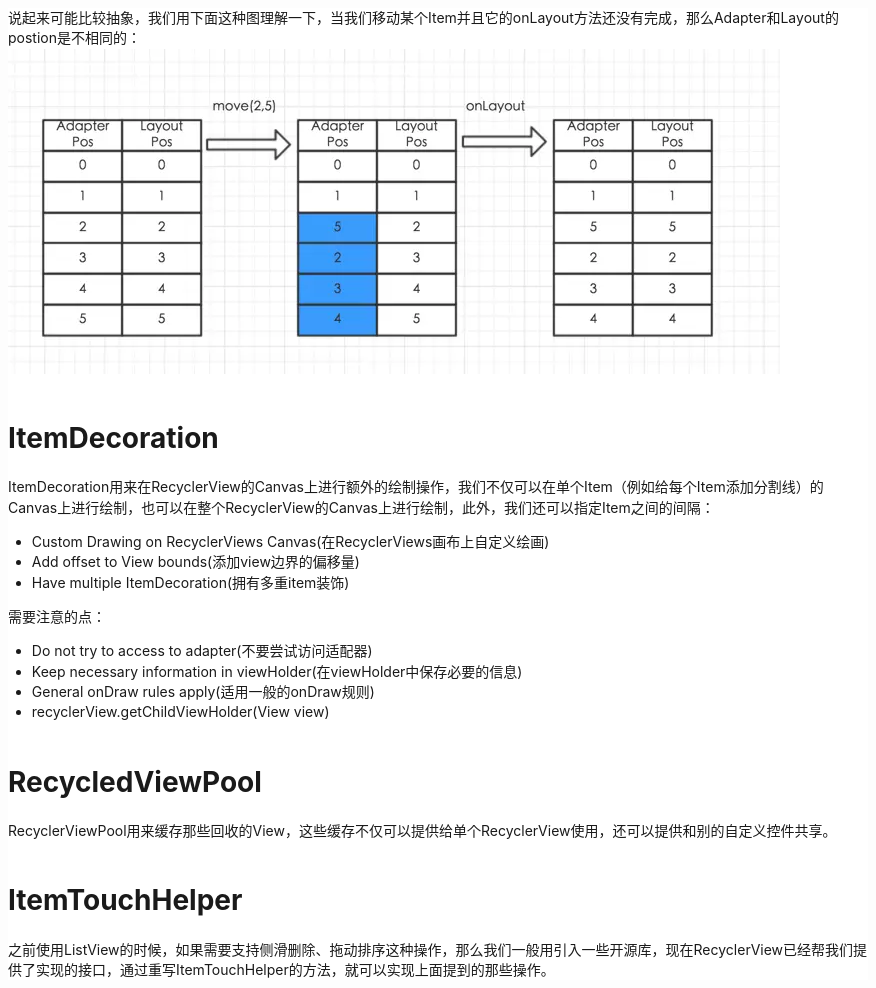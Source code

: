 说起来可能比较抽象，我们用下面这种图理解一下，当我们移动某个Item并且它的onLayout方法还没有完成，那么Adapter和Layout的postion是不相同的：
![](../../img/recycleview_adapterhelper.png)

# ItemDecoration
ItemDecoration用来在RecyclerView的Canvas上进行额外的绘制操作，我们不仅可以在单个Item（例如给每个Item添加分割线）的Canvas上进行绘制，也可以在整个RecyclerView的Canvas上进行绘制，此外，我们还可以指定Item之间的间隔：

- Custom Drawing on RecyclerViews Canvas(在RecyclerViews画布上自定义绘画)
- Add offset to View bounds(添加view边界的偏移量)
- Have multiple ItemDecoration(拥有多重item装饰)

需要注意的点：
- Do not try to access to adapter(不要尝试访问适配器)
- Keep necessary information in viewHolder(在viewHolder中保存必要的信息)
- General onDraw rules apply(适用一般的onDraw规则)
- recyclerView.getChildViewHolder(View view)

# RecycledViewPool
RecyclerViewPool用来缓存那些回收的View，这些缓存不仅可以提供给单个RecyclerView使用，还可以提供和别的自定义控件共享。

# ItemTouchHelper
之前使用ListView的时候，如果需要支持侧滑删除、拖动排序这种操作，那么我们一般用引入一些开源库，现在RecyclerView已经帮我们提供了实现的接口，通过重写ItemTouchHelper的方法，就可以实现上面提到的那些操作。


